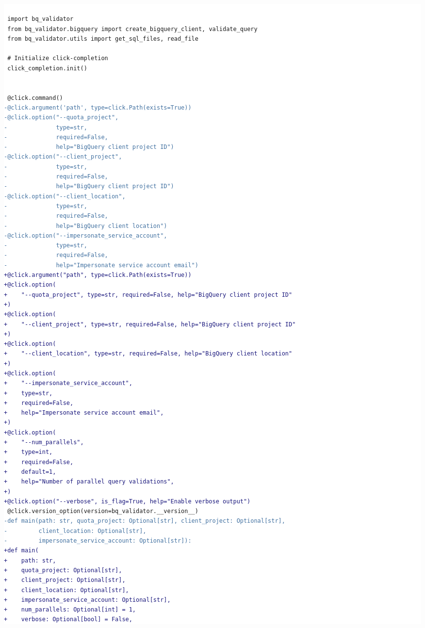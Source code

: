 ```diff
 
 import bq_validator
 from bq_validator.bigquery import create_bigquery_client, validate_query
 from bq_validator.utils import get_sql_files, read_file
 
 # Initialize click-completion
 click_completion.init()
 
 
 @click.command()
-@click.argument('path', type=click.Path(exists=True))
-@click.option("--quota_project",
-              type=str,
-              required=False,
-              help="BigQuery client project ID")
-@click.option("--client_project",
-              type=str,
-              required=False,
-              help="BigQuery client project ID")
-@click.option("--client_location",
-              type=str,
-              required=False,
-              help="BigQuery client location")
-@click.option("--impersonate_service_account",
-              type=str,
-              required=False,
-              help="Impersonate service account email")
+@click.argument("path", type=click.Path(exists=True))
+@click.option(
+    "--quota_project", type=str, required=False, help="BigQuery client project ID"
+)
+@click.option(
+    "--client_project", type=str, required=False, help="BigQuery client project ID"
+)
+@click.option(
+    "--client_location", type=str, required=False, help="BigQuery client location"
+)
+@click.option(
+    "--impersonate_service_account",
+    type=str,
+    required=False,
+    help="Impersonate service account email",
+)
+@click.option(
+    "--num_parallels",
+    type=int,
+    required=False,
+    default=1,
+    help="Number of parallel query validations",
+)
+@click.option("--verbose", is_flag=True, help="Enable verbose output")
 @click.version_option(version=bq_validator.__version__)
-def main(path: str, quota_project: Optional[str], client_project: Optional[str],
-         client_location: Optional[str],
-         impersonate_service_account: Optional[str]):
+def main(
+    path: str,
+    quota_project: Optional[str],
+    client_project: Optional[str],
+    client_location: Optional[str],
+    impersonate_service_account: Optional[str],
+    num_parallels: Optional[int] = 1,
+    verbose: Optional[bool] = False,
```